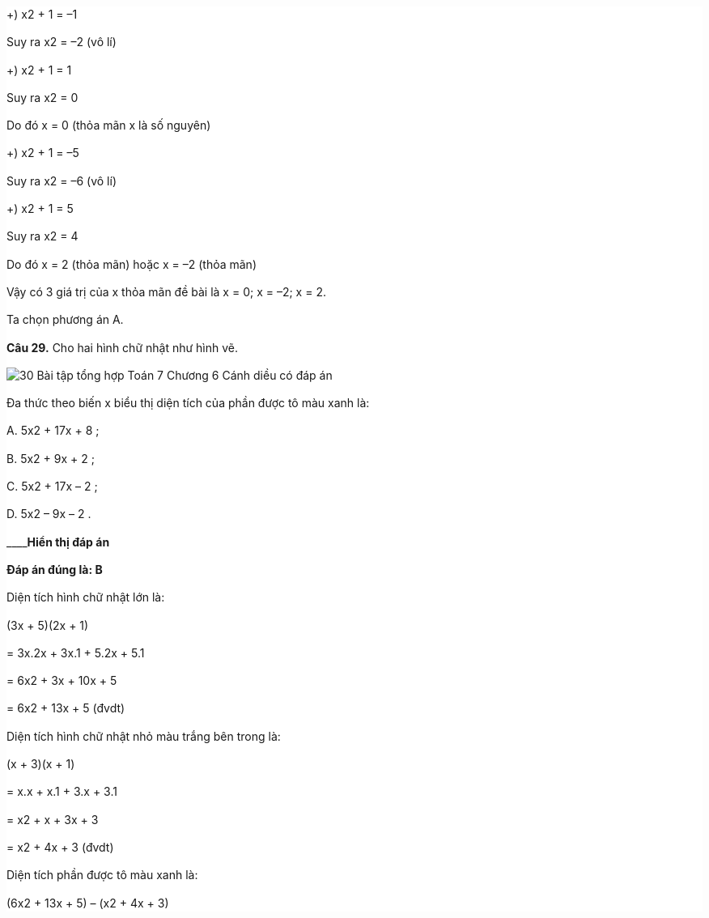 +) x2 \+ 1 = –1 

Suy ra x2 = –2 (vô lí)

+) x2 \+ 1 = 1 

Suy ra x2 = 0 

Do đó x = 0 (thỏa mãn x là số nguyên)

+) x2 \+ 1 = –5 

Suy ra x2 = –6 (vô lí)

+) x2 \+ 1 = 5 

Suy ra x2 = 4 

Do đó x = 2 (thỏa mãn) hoặc x = –2 (thỏa mãn)

Vậy có 3 giá trị của x thỏa mãn đề bài là x = 0; x = –2; x = 2.

Ta chọn phương án A.

**Câu 29.** Cho hai hình chữ nhật như hình vẽ.

![30 Bài tập tổng hợp Toán 7 Chương 6 Cánh diều có đáp án](https://vietjack.com/toan-7-cd/images/trac-nghiem-on-tap-chuong-6-4.PNG)

Đa thức theo biến x biểu thị diện tích của phần được tô màu xanh là:

A. 5x2 \+ 17x + 8 ;

B. 5x2 \+ 9x + 2 ;

C. 5x2 \+ 17x – 2 ;

D. 5x2 – 9x – 2 .

____**Hiển thị đáp án**

**Đáp án đúng là: B**

Diện tích hình chữ nhật lớn là: 

(3x + 5)(2x + 1)

= 3x.2x + 3x.1 + 5.2x + 5.1

= 6x2 \+ 3x + 10x + 5

= 6x2 \+ 13x + 5 (đvdt)

Diện tích hình chữ nhật nhỏ màu trắng bên trong là: 

(x + 3)(x + 1)

= x.x + x.1 + 3.x + 3.1 

= x2 \+ x + 3x + 3

= x2 \+ 4x + 3 (đvdt)

Diện tích phần được tô màu xanh là:

(6x2 \+ 13x + 5) – (x2 \+ 4x + 3)
